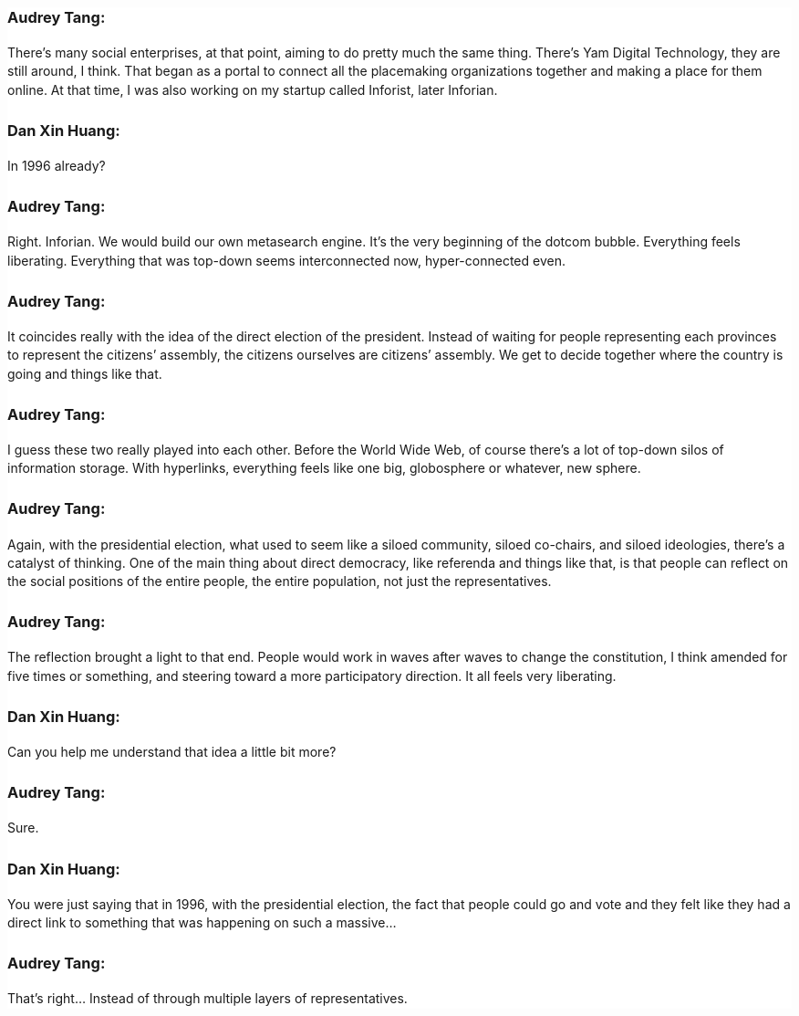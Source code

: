 ### Audrey Tang:
There’s many social enterprises, at that point, aiming to do pretty much the same thing. There’s Yam Digital Technology, they are still around, I think. That began as a portal to connect all the placemaking organizations together and making a place for them online. At that time, I was also working on my startup called Inforist, later Inforian.

### Dan Xin Huang:
In 1996 already?

### Audrey Tang:
Right. Inforian. We would build our own metasearch engine. It’s the very beginning of the dotcom bubble. Everything feels liberating. Everything that was top-down seems interconnected now, hyper-connected even.

### Audrey Tang:
It coincides really with the idea of the direct election of the president. Instead of waiting for people representing each provinces to represent the citizens’ assembly, the citizens ourselves are citizens’ assembly. We get to decide together where the country is going and things like that.

### Audrey Tang:
I guess these two really played into each other. Before the World Wide Web, of course there’s a lot of top-down silos of information storage. With hyperlinks, everything feels like one big, globosphere or whatever, new sphere.

### Audrey Tang:
Again, with the presidential election, what used to seem like a siloed community, siloed co-chairs, and siloed ideologies, there’s a catalyst of thinking. One of the main thing about direct democracy, like referenda and things like that, is that people can reflect on the social positions of the entire people, the entire population, not just the representatives.

### Audrey Tang:
The reflection brought a light to that end. People would work in waves after waves to change the constitution, I think amended for five times or something, and steering toward a more participatory direction. It all feels very liberating.

### Dan Xin Huang:
Can you help me understand that idea a little bit more?

### Audrey Tang:
Sure.

### Dan Xin Huang:
You were just saying that in 1996, with the presidential election, the fact that people could go and vote and they felt like they had a direct link to something that was happening on such a massive…

### Audrey Tang:
That’s right… Instead of through multiple layers of representatives.
